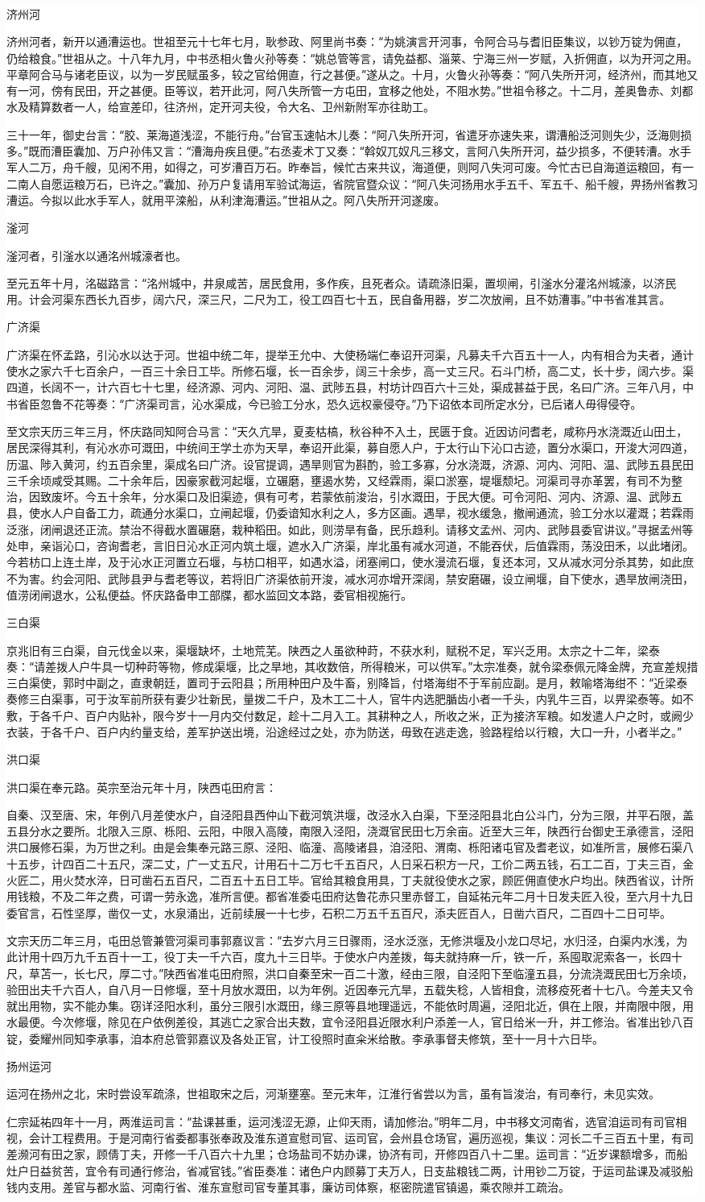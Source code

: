 济州河

济州河者，新开以通漕运也。世祖至元十七年七月，耿参政、阿里尚书奏：“为姚演言开河事，令阿合马与耆旧臣集议，以钞万锭为佣直，仍给粮食。”世祖从之。十八年九月，中书丞相火鲁火孙等奏：“姚总管等言，请免益都、淄莱、宁海三州一岁赋，入折佣直，以为开河之用。平章阿合马与诸老臣议，以为一岁民赋虽多，较之官给佣直，行之甚便。”遂从之。十月，火鲁火孙等奏：“阿八失所开河，经济州，而其地又有一河，傍有民田，开之甚便。臣等议，若开此河，阿八失所管一方屯田，宜移之他处，不阻水势。”世祖令移之。十二月，差奥鲁赤、刘都水及精算数者一人，给宣差印，往济州，定开河夫役，令大名、卫州新附军亦往助工。

三十一年，御史台言：“胶、莱海道浅涩，不能行舟。”台官玉速帖木儿奏：“阿八失所开河，省遣牙亦速失来，谓漕船泛河则失少，泛海则损多。”既而漕臣囊加、万户孙伟又言：“漕海舟疾且便。”右丞麦术丁又奏：“斡奴兀奴凡三移文，言阿八失所开河，益少损多，不便转漕。水手军人二万，舟千艘，见闲不用，如得之，可岁漕百万石。昨奉旨，候忙古来共议，海道便，则阿八失河可废。今忙古已自海道运粮回，有一二南人自愿运粮万石，已许之。”囊加、孙万户复请用军验试海运，省院官暨众议：“阿八失河扬用水手五千、军五千、船千艘，畀扬州省教习漕运。今拟以此水手军人，就用平滦船，从利津海漕运。”世祖从之。阿八失所开河遂废。

滏河

滏河者，引滏水以通洺州城濠者也。

至元五年十月，洺磁路言：“洺州城中，井泉咸苦，居民食用，多作疾，且死者众。请疏涤旧渠，置坝闸，引滏水分灌洺州城濠，以济民用。计会河渠东西长九百步，阔六尺，深三尺，二尺为工，役工四百七十五，民自备用器，岁二次放闸，且不妨漕事。”中书省准其言。

广济渠

广济渠在怀孟路，引沁水以达于河。世祖中统二年，提举王允中、大使杨端仁奉诏开河渠，凡募夫千六百五十一人，内有相合为夫者，通计使水之家六千七百余户，一百三十余日工毕。所修石堰，长一百余步，阔三十余步，高一丈三尺。石斗门桥，高二丈，长十步，阔六步。渠四道，长阔不一，计六百七十七里，经济源、河内、河阳、温、武陟五县，村坊计四百六十三处，渠成甚益于民，名曰广济。三年八月，中书省臣忽鲁不花等奏：“广济渠司言，沁水渠成，今已验工分水，恐久远权豪侵夺。”乃下诏依本司所定水分，已后诸人毋得侵夺。

至文宗天历三年三月，怀庆路同知阿合马言：“天久亢旱，夏麦枯槁，秋谷种不入土，民匮于食。近因访问耆老，咸称丹水浇溉近山田土，居民深得其利，有沁水亦可溉田，中统间王学土亦为天旱，奉诏开此渠，募自愿人户，于太行山下沁口古迹，置分水渠口，开浚大河四道，历温、陟入黄河，约五百余里，渠成名曰广济。设官提调，遇旱则官为斟酌，验工多寡，分水浇溉，济源、河内、河阳、温、武陟五县民田三千余顷咸受其赐。二十余年后，因豪家截河起堰，立碾磨，壅遏水势，又经霖雨，渠口淤塞，堤堰颓圮。河渠司寻亦革罢，有司不为整治，因致废坏。今五十余年，分水渠口及旧渠迹，俱有可考，若蒙依前浚治，引水溉田，于民大便。可令河阳、河内、济源、温、武陟五县，使水人户自备工力，疏通分水渠口，立闸起堰，仍委谙知水利之人，多方区画。遇旱，视水缓急，撤闸通流，验工分水以灌溉；若霖雨泛涨，闭闸退还正流。禁治不得截水置碾磨，栽种稻田。如此，则涝旱有备，民乐趋利。请移文孟州、河内、武陟县委官讲议。”寻据孟州等处申，亲诣沁口，咨询耆老，言旧日沁水正河内筑土堰，遮水入广济渠，岸北虽有减水河道，不能吞伏，后值霖雨，荡没田禾，以此堵闭。今若枋口上连土岸，及于沁水正河置立石堰，与枋口相平，如遇水溢，闭塞闸口，使水漫流石堰，复还本河，又从减水河分杀其势，如此庶不为害。约会河阳、武陟县尹与耆老等议，若将旧广济渠依前开浚，减水河亦增开深阔，禁安磨碾，设立闸堰，自下使水，遇旱放闸浇田，值涝闭闸退水，公私便益。怀庆路备申工部牒，都水监回文本路，委官相视施行。

三白渠

京兆旧有三白渠，自元伐金以来，渠堰缺坏，土地荒芜。陕西之人虽欲种莳，不获水利，赋税不足，军兴乏用。太宗之十二年，梁泰奏：“请差拨人户牛具一切种莳等物，修成渠堰，比之旱地，其收数倍，所得粮米，可以供军。”太宗准奏，就令梁泰佩元降金牌，充宣差规措三白渠使，郭时中副之，直隶朝廷，置司于云阳县；所用种田户及牛畜，别降旨，付塔海绀不于军前应副。是月，敕喻塔海绀不：“近梁泰奏修三白渠事，可于汝军前所获有妻少壮新民，量拨二千户，及木工二十人，官牛内选肥腯齿小者一千头，内乳牛三百，以畀梁泰等。如不敷，于各千户、百户内贴补，限今岁十一月内交付数足，趁十二月入工。其耕种之人，所收之米，正为接济军粮。如发遣人户之时，或阙少衣装，于各千户、百户内约量支给，差军护送出境，沿途经过之处，亦为防送，毋致在逃走逸，验路程给以行粮，大口一升，小者半之。”

洪口渠

洪口渠在奉元路。英宗至治元年十月，陕西屯田府言：

自秦、汉至唐、宋，年例八月差使水户，自泾阳县西仲山下截河筑洪堰，改泾水入白渠，下至泾阳县北白公斗门，分为三限，并平石限，盖五县分水之要所。北限入三原、栎阳、云阳，中限入高陵，南限入泾阳，浇溉官民田七万余亩。近至大三年，陕西行台御史王承德言，泾阳洪口展修石渠，为万世之利。由是会集奉元路三原、泾阳、临潼、高陵诸县，洎泾阳、渭南、栎阳诸屯官及耆老议，如准所言，展修石渠八十五步，计四百二十五尺，深二丈，广一丈五尺，计用石十二万七千五百尺，人日采石积方一尺，工价二两五钱，石工二百，丁夫三百，金火匠二，用火焚水淬，日可凿石五百尺，二百五十五日工毕。官给其粮食用具，丁夫就役使水之家，顾匠佣直使水户均出。陕西省议，计所用钱粮，不及二年之费，可谓一劳永逸，准所言便。都省准委屯田府达鲁花赤只里赤督工，自延祐元年二月十日发夫匠入役，至六月十九日委官言，石性坚厚，凿仅一丈，水泉涌出，近前续展一十七步，石积二万五千五百尺，添夫匠百人，日凿六百尺，二百四十二日可毕。

文宗天历二年三月，屯田总管兼管河渠司事郭嘉议言：“去岁六月三日骤雨，泾水泛涨，无修洪堰及小龙口尽圮，水归泾，白渠内水浅，为此计用十四万九千五百十一工，役丁夫一千六百，度九十三日毕。于使水户内差拨，每夫就持麻一斤，铁一斤，系囤取泥索各一，长四十尺，草苫一，长七尺，厚二寸。”陕西省准屯田府照，洪口自秦至宋一百二十激，经由三限，自泾阳下至临潼五县，分流浇溉民田七万余顷，验田出夫千六百人，自八月一日修堰，至十月放水溉田，以为年例。近因奉元亢旱，五载失稔，人皆相食，流移疫死者十七八。今差夫又令就出用物，实不能办集。窃详泾阳水利，虽分三限引水溉田，缘三原等县地理遥远，不能依时周遍，泾阳北近，俱在上限，并南限中限，用水最便。今次修堰，除见在户依例差役，其逃亡之家合出夫数，宜令泾阳县近限水利户添差一人，官日给米一升，并工修治。省准出钞八百锭，委耀州同知李承事，洎本府总管郭嘉议及各处正官，计工役照时直籴米给散。李承事督夫修筑，至十一月十六日毕。

扬州运河

运河在扬州之北，宋时尝设军疏涤，世祖取宋之后，河渐壅塞。至元末年，江淮行省尝以为言，虽有旨浚治，有司奉行，未见实效。

仁宗延祐四年十一月，两淮运司言：“盐课甚重，运河浅涩无源，止仰天雨，请加修治。”明年二月，中书移文河南省，选官洎运司有司官相视，会计工程费用。于是河南行省委都事张奉政及淮东道宣慰司官、运司官，会州县仓场官，遍历巡视，集议：河长二千三百五十里，有司差濒河有田之家，顾倩丁夫，开修一千八百六十九里；仓场盐司不妨办课，协济有司，开修四百八十二里。运司言：“近岁课额增多，而船灶户日益贫苦，宜令有司通行修治，省减官钱。”省臣奏准：诸色户内顾募丁夫万人，日支盐粮钱二两，计用钞二万锭，于运司盐课及减驳船钱内支用。差官与都水监、河南行省、淮东宣慰司官专董其事，廉访司体察，枢密院遣官镇遏，乘农隙并工疏治。
